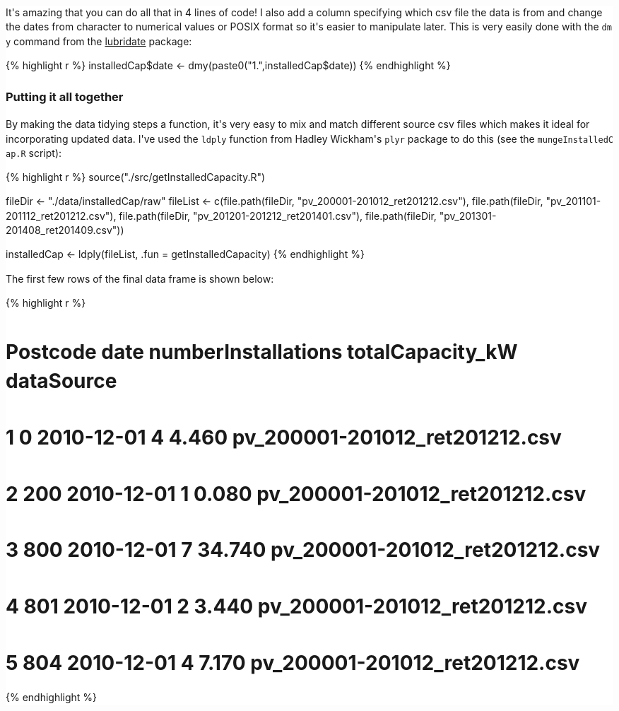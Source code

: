 It's amazing that you can do all that in 4 lines of code!   I also add a column specifying which csv file the data is from and change the dates from character to numerical values or POSIX format so it's easier to manipulate later.  This is very easily done with the `dmy` command from the [lubridate](http://cran.r-project.org/web/packages/lubridate/index.html) package:


{% highlight r %}
installedCap$date <- dmy(paste0("1.",installedCap$date))
{% endhighlight %}


### Putting it all together

By making the data tidying steps a function, it's very easy to mix and match different source csv files which makes it ideal for incorporating updated data.  I've used the `ldply` function from Hadley Wickham's `plyr` package to do this (see the `mungeInstalledCap.R` script):


{% highlight r %}
source("./src/getInstalledCapacity.R")

fileDir <- "./data/installedCap/raw"
fileList <- c(file.path(fileDir, "pv_200001-201012_ret201212.csv"),
              file.path(fileDir, "pv_201101-201112_ret201212.csv"),
              file.path(fileDir, "pv_201201-201212_ret201401.csv"),
              file.path(fileDir, "pv_201301-201408_ret201409.csv"))

installedCap <- ldply(fileList, .fun = getInstalledCapacity)
{% endhighlight %}

The first few rows of the final data frame is shown below:


{% highlight r %}
#   Postcode       date numberInstallations totalCapacity_kW                     dataSource
# 1        0 2010-12-01                   4            4.460 pv_200001-201012_ret201212.csv
# 2      200 2010-12-01                   1            0.080 pv_200001-201012_ret201212.csv
# 3      800 2010-12-01                   7           34.740 pv_200001-201012_ret201212.csv
# 4      801 2010-12-01                   2            3.440 pv_200001-201012_ret201212.csv
# 5      804 2010-12-01                   4            7.170 pv_200001-201012_ret201212.csv
{% endhighlight %}
